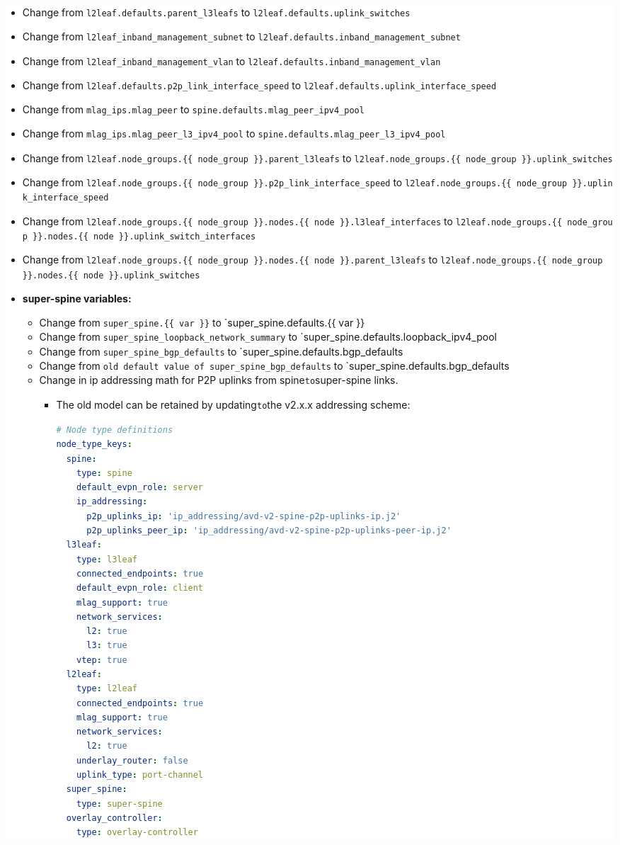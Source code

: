   - Change from `l2leaf.defaults.parent_l3leafs` to `l2leaf.defaults.uplink_switches`
  - Change from `l2leaf_inband_management_subnet` to `l2leaf.defaults.inband_management_subnet`
  - Change from `l2leaf_inband_management_vlan` to `l2leaf.defaults.inband_management_vlan`
  - Change from `l2leaf.defaults.p2p_link_interface_speed` to `l2leaf.defaults.uplink_interface_speed`
  - Change from `mlag_ips.mlag_peer` to `spine.defaults.mlag_peer_ipv4_pool`
  - Change from `mlag_ips.mlag_peer_l3_ipv4_pool` to `spine.defaults.mlag_peer_l3_ipv4_pool`
  - Change from `l2leaf.node_groups.{{ node_group }}.parent_l3leafs` to `l2leaf.node_groups.{{ node_group }}.uplink_switches`
  - Change from `l2leaf.node_groups.{{ node_group }}.p2p_link_interface_speed` to `l2leaf.node_groups.{{ node_group }}.uplink_interface_speed`
  - Change from `l2leaf.node_groups.{{ node_group }}.nodes.{{ node }}.l3leaf_interfaces` to `l2leaf.node_groups.{{ node_group }}.nodes.{{ node }}.uplink_switch_interfaces`
  - Change from `l2leaf.node_groups.{{ node_group }}.nodes.{{ node }}.parent_l3leafs` to `l2leaf.node_groups.{{ node_group }}.nodes.{{ node }}.uplink_switches`

- **super-spine variables:**

  - Change from `super_spine.{{ var }}` to `super_spine.defaults.{{ var }}
  - Change from `super_spine_loopback_network_summary` to `super_spine.defaults.loopback_ipv4_pool
  - Change from `super_spine_bgp_defaults` to `super_spine.defaults.bgp_defaults
  - Change from `old default value of super_spine_bgp_defaults` to `super_spine.defaults.bgp_defaults
  - Change in ip addressing math for P2P uplinks from spine` to `super-spine links.
    - The old model can be retained by updating` to `the v2.x.x addressing scheme:

      ```yaml
      # Node type definitions
      node_type_keys:
        spine:
          type: spine
          default_evpn_role: server
          ip_addressing:
            p2p_uplinks_ip: 'ip_addressing/avd-v2-spine-p2p-uplinks-ip.j2'
            p2p_uplinks_peer_ip: 'ip_addressing/avd-v2-spine-p2p-uplinks-peer-ip.j2'
        l3leaf:
          type: l3leaf
          connected_endpoints: true
          default_evpn_role: client
          mlag_support: true
          network_services:
            l2: true
            l3: true
          vtep: true
        l2leaf:
          type: l2leaf
          connected_endpoints: true
          mlag_support: true
          network_services:
            l2: true
          underlay_router: false
          uplink_type: port-channel
        super_spine:
          type: super-spine
        overlay_controller:
          type: overlay-controller
      ```

